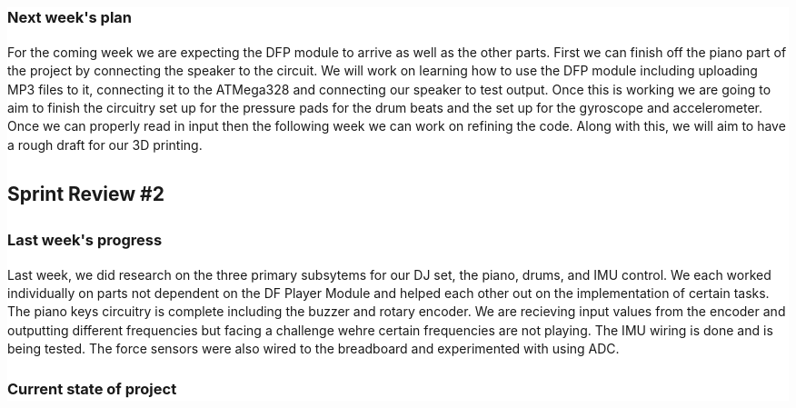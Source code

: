 ### Next week's plan

For the coming week we are expecting the DFP module to arrive as well as the other parts. First we can finish off the piano part of the project by connecting the speaker to the circuit. We will work on learning how to use the DFP module including uploading MP3 files to it, connecting it to the ATMega328 and connecting our speaker to test output. Once this is working we are going to aim to finish the circuitry set up for the pressure pads for the drum beats and the set up for the gyroscope and accelerometer. Once we can properly read in input then the following week we can work on refining the code. Along with this, we will aim to have a rough draft for our 3D printing.

## Sprint Review #2

### Last week's progress

Last week, we did research on the three primary subsytems for our DJ set, the piano, drums, and IMU control. We each worked individually on parts not dependent on the DF Player Module and helped each other out on the implementation of certain tasks. The piano keys circuitry is complete including the buzzer and rotary encoder. We are recieving input values from the encoder and outputting different frequencies but facing a challenge wehre certain frequencies are not playing. The IMU wiring is done and is being tested. The force sensors were also wired to the breadboard and experimented with using ADC.

### Current state of project
